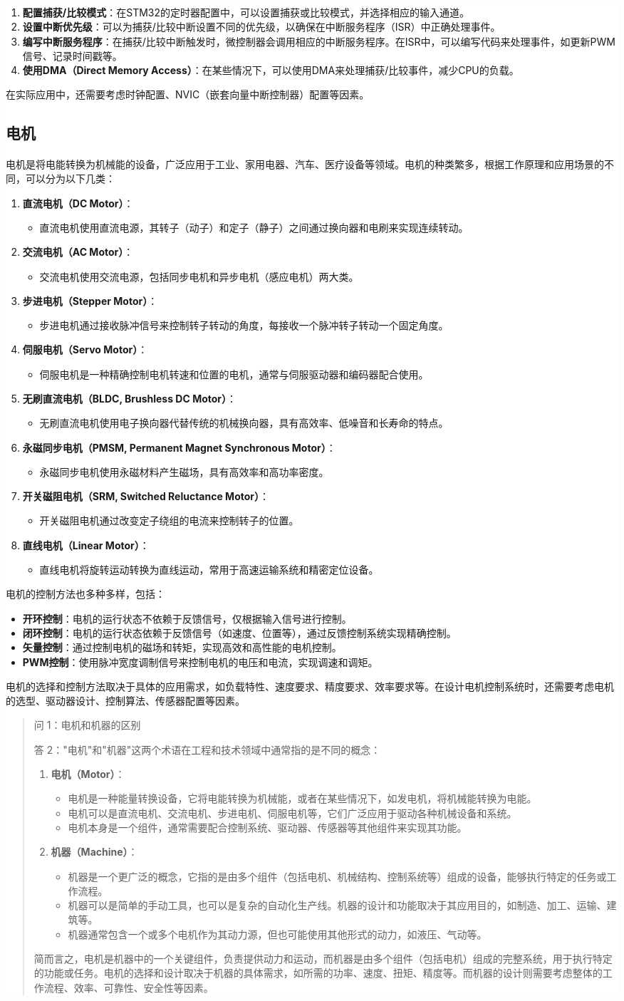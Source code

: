   1. **配置捕获/比较模式**：在STM32的定时器配置中，可以设置捕获或比较模式，并选择相应的输入通道。
  2. **设置中断优先级**：可以为捕获/比较中断设置不同的优先级，以确保在中断服务程序（ISR）中正确处理事件。
  3. **编写中断服务程序**：在捕获/比较中断触发时，微控制器会调用相应的中断服务程序。在ISR中，可以编写代码来处理事件，如更新PWM信号、记录时间戳等。
  4. **使用DMA（Direct Memory Access）**：在某些情况下，可以使用DMA来处理捕获/比较事件，减少CPU的负载。

在实际应用中，还需要考虑时钟配置、NVIC（嵌套向量中断控制器）配置等因素。

## 电机

电机是将电能转换为机械能的设备，广泛应用于工业、家用电器、汽车、医疗设备等领域。电机的种类繁多，根据工作原理和应用场景的不同，可以分为以下几类：

1. **直流电机（DC Motor）**：
   - 直流电机使用直流电源，其转子（动子）和定子（静子）之间通过换向器和电刷来实现连续转动。

2. **交流电机（AC Motor）**：
   - 交流电机使用交流电源，包括同步电机和异步电机（感应电机）两大类。

3. **步进电机（Stepper Motor）**：
   - 步进电机通过接收脉冲信号来控制转子转动的角度，每接收一个脉冲转子转动一个固定角度。

4. **伺服电机（Servo Motor）**：
   - 伺服电机是一种精确控制电机转速和位置的电机，通常与伺服驱动器和编码器配合使用。

5. **无刷直流电机（BLDC, Brushless DC Motor）**：
   - 无刷直流电机使用电子换向器代替传统的机械换向器，具有高效率、低噪音和长寿命的特点。

6. **永磁同步电机（PMSM, Permanent Magnet Synchronous Motor）**：
   - 永磁同步电机使用永磁材料产生磁场，具有高效率和高功率密度。

7. **开关磁阻电机（SRM, Switched Reluctance Motor）**：
   - 开关磁阻电机通过改变定子绕组的电流来控制转子的位置。

8. **直线电机（Linear Motor）**：
   - 直线电机将旋转运动转换为直线运动，常用于高速运输系统和精密定位设备。

电机的控制方法也多种多样，包括：

- **开环控制**：电机的运行状态不依赖于反馈信号，仅根据输入信号进行控制。
- **闭环控制**：电机的运行状态依赖于反馈信号（如速度、位置等），通过反馈控制系统实现精确控制。
- **矢量控制**：通过控制电机的磁场和转矩，实现高效和高性能的电机控制。
- **PWM控制**：使用脉冲宽度调制信号来控制电机的电压和电流，实现调速和调矩。

电机的选择和控制方法取决于具体的应用需求，如负载特性、速度要求、精度要求、效率要求等。在设计电机控制系统时，还需要考虑电机的选型、驱动器设计、控制算法、传感器配置等因素。

> 问 1：电机和机器的区别
> 
> 答 2："电机"和"机器"这两个术语在工程和技术领域中通常指的是不同的概念：
> 
> 1. **电机（Motor）**：
>    - 电机是一种能量转换设备，它将电能转换为机械能，或者在某些情况下，如发电机，将机械能转换为电能。
>    - 电机可以是直流电机、交流电机、步进电机、伺服电机等，它们广泛应用于驱动各种机械设备和系统。
>    - 电机本身是一个组件，通常需要配合控制系统、驱动器、传感器等其他组件来实现其功能。
> 
> 2. **机器（Machine）**：
>    - 机器是一个更广泛的概念，它指的是由多个组件（包括电机、机械结构、控制系统等）组成的设备，能够执行特定的任务或工作流程。
>    - 机器可以是简单的手动工具，也可以是复杂的自动化生产线。机器的设计和功能取决于其应用目的，如制造、加工、运输、建筑等。
>    - 机器通常包含一个或多个电机作为其动力源，但也可能使用其他形式的动力，如液压、气动等。
> 
> 简而言之，电机是机器中的一个关键组件，负责提供动力和运动，而机器是由多个组件（包括电机）组成的完整系统，用于执行特定的功能或任务。电机的选择和设计取决于机器的具体需求，如所需的功率、速度、扭矩、精度等。而机器的设计则需要考虑整体的工作流程、效率、可靠性、安全性等因素。
